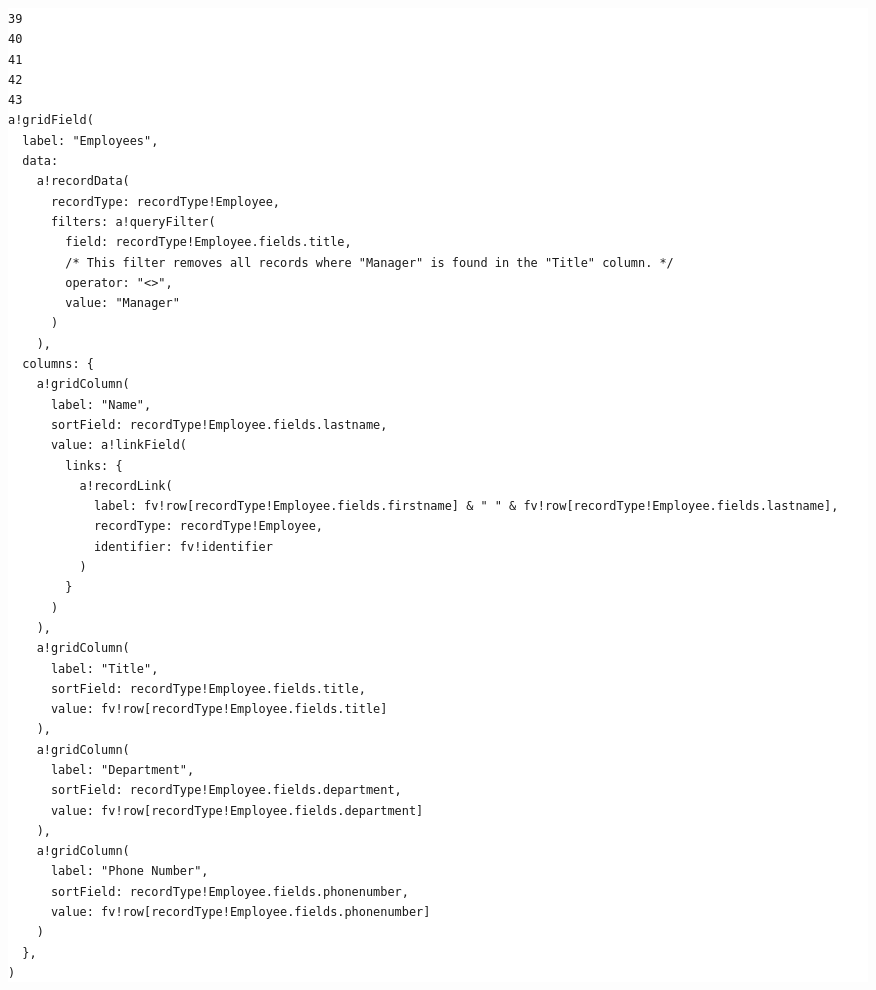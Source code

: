 ```
39
40
41
42
43
a!gridField(
  label: "Employees",
  data:
    a!recordData(
      recordType: recordType!Employee,
      filters: a!queryFilter(
        field: recordType!Employee.fields.title,
        /* This filter removes all records where "Manager" is found in the "Title" column. */
        operator: "<>",
        value: "Manager"
      )
    ),
  columns: {
    a!gridColumn(
      label: "Name",
      sortField: recordType!Employee.fields.lastname,
      value: a!linkField(
        links: {
          a!recordLink(
            label: fv!row[recordType!Employee.fields.firstname] & " " & fv!row[recordType!Employee.fields.lastname],
            recordType: recordType!Employee,
            identifier: fv!identifier
          )
        }
      )
    ),
    a!gridColumn(
      label: "Title",
      sortField: recordType!Employee.fields.title,
      value: fv!row[recordType!Employee.fields.title]
    ),
    a!gridColumn(
      label: "Department",
      sortField: recordType!Employee.fields.department,
      value: fv!row[recordType!Employee.fields.department]
    ),
    a!gridColumn(
      label: "Phone Number",
      sortField: recordType!Employee.fields.phonenumber,
      value: fv!row[recordType!Employee.fields.phonenumber]
    )
  },
)
```
